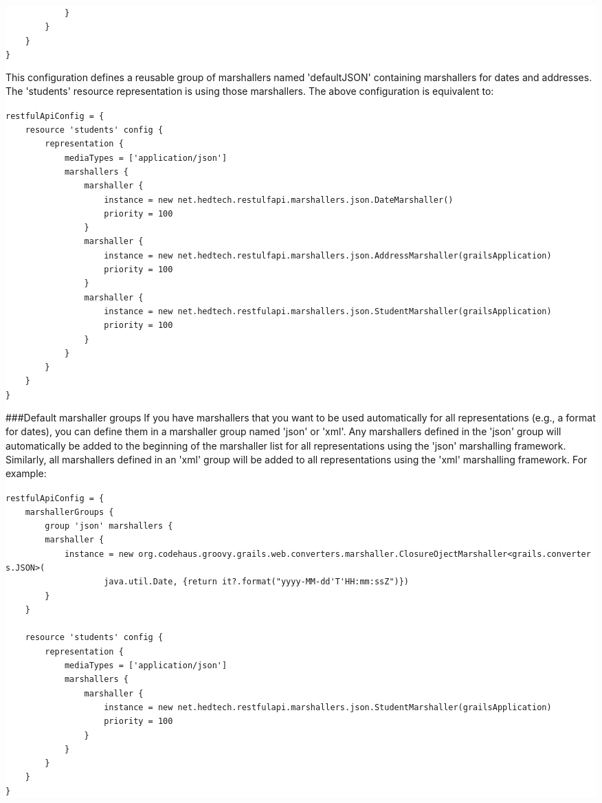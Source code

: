                 }
            }
        }
    }

This configuration defines a reusable group of marshallers named 'defaultJSON' containing marshallers for dates and addresses.  The 'students' resource representation is using those marshallers.  The above configuration is equivalent to:

    restfulApiConfig = {
        resource 'students' config {
            representation {
                mediaTypes = ['application/json']
                marshallers {
                    marshaller {
                        instance = new net.hedtech.restulfapi.marshallers.json.DateMarshaller()
                        priority = 100
                    }
                    marshaller {
                        instance = new net.hedtech.restulfapi.marshallers.json.AddressMarshaller(grailsApplication)
                        priority = 100
                    }
                    marshaller {
                        instance = new net.hedtech.restfulapi.marshallers.json.StudentMarshaller(grailsApplication)
                        priority = 100
                    }
                }
            }
        }
    }

###Default marshaller groups
If you have marshallers that you want to be used automatically for all representations (e.g., a format for dates), you can define them in a marshaller group named 'json' or 'xml'.  Any marshallers defined in the 'json' group will automatically be added to the beginning of the marshaller list for all representations using the 'json' marshalling framework.  Similarly, all marshallers defined in an 'xml' group will be added to all representations using the 'xml' marshalling framework.  For example:

    restfulApiConfig = {
        marshallerGroups {
            group 'json' marshallers {
            marshaller {
                instance = new org.codehaus.groovy.grails.web.converters.marshaller.ClosureOjectMarshaller<grails.converters.JSON>(
                        java.util.Date, {return it?.format("yyyy-MM-dd'T'HH:mm:ssZ")})
            }
        }

        resource 'students' config {
            representation {
                mediaTypes = ['application/json']
                marshallers {
                    marshaller {
                        instance = new net.hedtech.restfulapi.marshallers.json.StudentMarshaller(grailsApplication)
                        priority = 100
                    }
                }
            }
        }
    }

